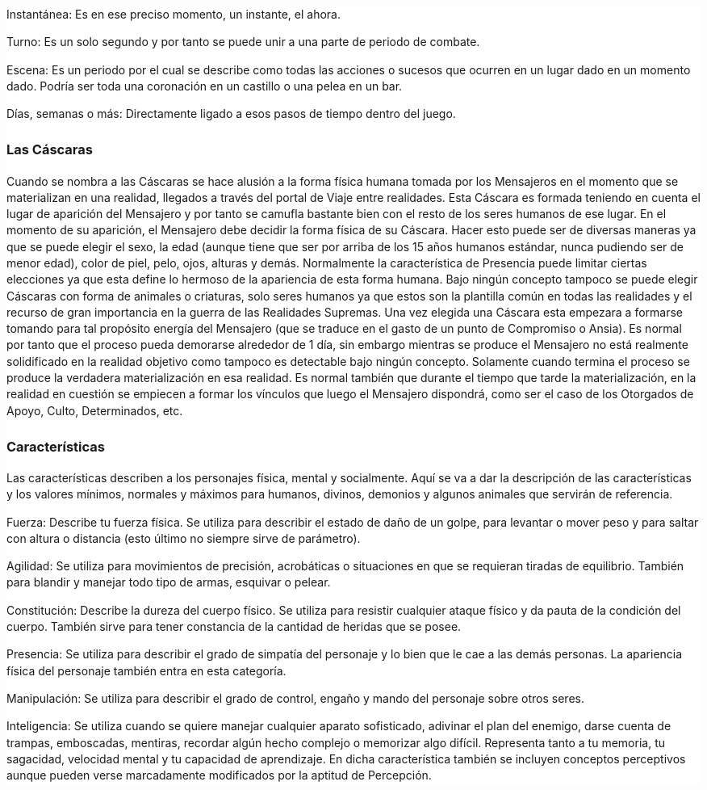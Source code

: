 Instantánea: Es en ese preciso momento, un instante, el ahora.

Turno: Es un solo segundo y por tanto se puede unir a una parte de periodo de combate.

Escena: Es un periodo por el cual se describe como todas las acciones o sucesos que ocurren en un lugar dado en un momento dado. Podría ser toda una coronación en un castillo o una pelea en un bar.

Días, semanas o más: Directamente ligado a esos pasos de tiempo dentro del juego.

### Las Cáscaras

Cuando se nombra a las Cáscaras se hace alusión a la forma física humana tomada por los Mensajeros en el momento que se materializan en una realidad, llegados a través del portal de Viaje entre realidades. Esta Cáscara es formada teniendo en cuenta el lugar de aparición del Mensajero y por tanto se camufla bastante bien con el resto de los seres humanos de ese lugar.
En el momento de su aparición, el Mensajero debe decidir la forma física de su Cáscara. Hacer esto puede ser de diversas maneras ya que se puede elegir el sexo, la edad (aunque tiene que ser por arriba de los 15 años humanos estándar, nunca pudiendo ser de menor edad), color de piel, pelo, ojos, alturas y demás. Normalmente la característica de Presencia puede limitar ciertas elecciones ya que esta define lo hermoso de la apariencia de esta forma humana.
Bajo ningún concepto tampoco se puede elegir Cáscaras con forma de animales o criaturas, solo seres humanos ya que estos son la plantilla común en todas las realidades y el recurso de gran importancia en la guerra de las Realidades Supremas.
Una vez elegida una Cáscara esta empezara a formarse tomando para tal propósito energía del Mensajero (que se traduce en el gasto de un punto de Compromiso o Ansia). Es normal por tanto que el proceso pueda demorarse alrededor de 1 día, sin embargo mientras se produce el Mensajero no está realmente solidificado en la realidad objetivo como tampoco es detectable bajo ningún concepto. Solamente cuando termina el proceso se produce la verdadera materialización en esa realidad.
Es normal también que durante el tiempo que tarde la materialización, en la realidad en cuestión se empiecen a formar los vínculos que luego el Mensajero dispondrá, como ser el caso de los Otorgados de Apoyo, Culto, Determinados, etc.

### Características

Las características describen a los personajes física, mental y socialmente.
Aquí se va a dar la descripción de las características y los valores mínimos, normales y máximos para humanos, divinos, demonios y algunos animales que servirán de referencia.

Fuerza: Describe tu fuerza física. Se utiliza para describir el estado de daño de un golpe, para levantar o mover peso y para saltar con altura o distancia (esto último no siempre sirve de parámetro).

Agilidad: Se utiliza para movimientos de precisión, acrobáticas o situaciones en que se requieran tiradas de equilibrio. También para blandir y manejar todo tipo de armas, esquivar o pelear.

Constitución: Describe la dureza del cuerpo físico. Se utiliza para resistir cualquier ataque físico y da pauta de la condición del cuerpo. También sirve para tener constancia de la cantidad de heridas que se posee.

Presencia: Se utiliza para describir el grado de simpatía del personaje y lo bien que le cae a las demás personas. La apariencia física del personaje también entra en esta categoría.

Manipulación: Se utiliza para describir el grado de control, engaño y mando del personaje sobre otros seres.

Inteligencia: Se utiliza cuando se quiere manejar cualquier aparato sofisticado, adivinar el plan del enemigo, darse cuenta de trampas, emboscadas, mentiras, recordar algún hecho complejo o memorizar algo difícil. Representa tanto a tu memoria, tu sagacidad, velocidad mental y tu capacidad de aprendizaje. En dicha característica también se incluyen conceptos perceptivos aunque pueden verse marcadamente modificados por la aptitud de Percepción.
